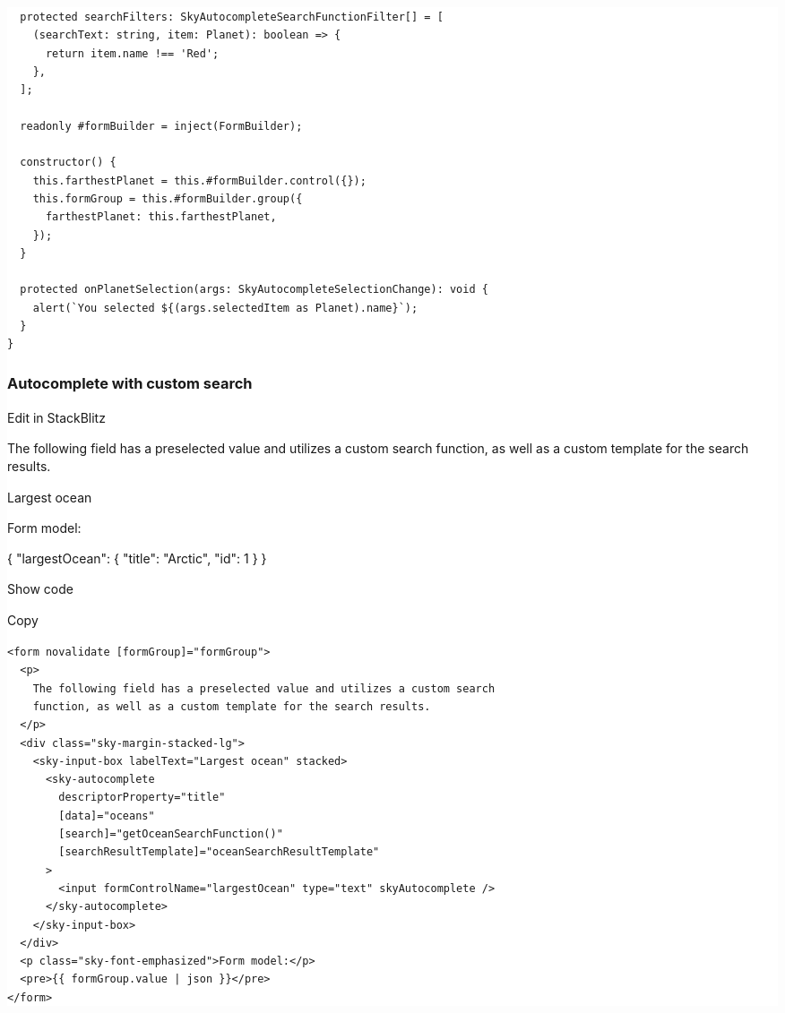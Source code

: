       protected searchFilters: SkyAutocompleteSearchFunctionFilter[] = [
        (searchText: string, item: Planet): boolean => {
          return item.name !== 'Red';
        },
      ];
    
      readonly #formBuilder = inject(FormBuilder);
    
      constructor() {
        this.farthestPlanet = this.#formBuilder.control({});
        this.formGroup = this.#formBuilder.group({
          farthestPlanet: this.farthestPlanet,
        });
      }
    
      protected onPlanetSelection(args: SkyAutocompleteSelectionChange): void {
        alert(`You selected ${(args.selectedItem as Planet).name}`);
      }
    }
### Autocomplete with custom search

Edit in StackBlitz

The following field has a preselected value and utilizes a custom search function, as well as a custom template for the search results.

Largest ocean

Form model:

{
  "largestOcean": {
    "title": "Arctic",
    "id": 1
  }
}

Show code

Copy

    <form novalidate [formGroup]="formGroup">
      <p>
        The following field has a preselected value and utilizes a custom search
        function, as well as a custom template for the search results.
      </p>
      <div class="sky-margin-stacked-lg">
        <sky-input-box labelText="Largest ocean" stacked>
          <sky-autocomplete
            descriptorProperty="title"
            [data]="oceans"
            [search]="getOceanSearchFunction()"
            [searchResultTemplate]="oceanSearchResultTemplate"
          >
            <input formControlName="largestOcean" type="text" skyAutocomplete />
          </sky-autocomplete>
        </sky-input-box>
      </div>
      <p class="sky-font-emphasized">Form model:</p>
      <pre>{{ formGroup.value | json }}</pre>
    </form>
    